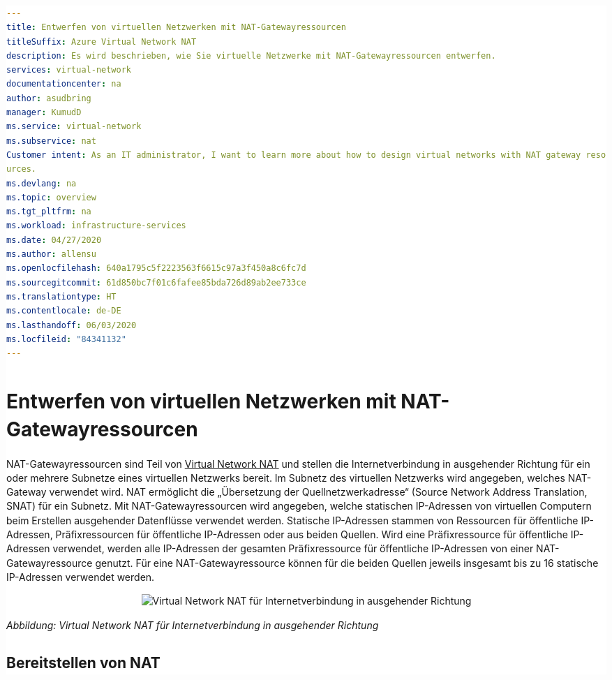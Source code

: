 ```yaml
---
title: Entwerfen von virtuellen Netzwerken mit NAT-Gatewayressourcen
titleSuffix: Azure Virtual Network NAT
description: Es wird beschrieben, wie Sie virtuelle Netzwerke mit NAT-Gatewayressourcen entwerfen.
services: virtual-network
documentationcenter: na
author: asudbring
manager: KumudD
ms.service: virtual-network
ms.subservice: nat
Customer intent: As an IT administrator, I want to learn more about how to design virtual networks with NAT gateway resources.
ms.devlang: na
ms.topic: overview
ms.tgt_pltfrm: na
ms.workload: infrastructure-services
ms.date: 04/27/2020
ms.author: allensu
ms.openlocfilehash: 640a1795c5f2223563f6615c97a3f450a8c6fc7d
ms.sourcegitcommit: 61d850bc7f01c6fafee85bda726d89ab2ee733ce
ms.translationtype: HT
ms.contentlocale: de-DE
ms.lasthandoff: 06/03/2020
ms.locfileid: "84341132"
---
```

# <a name="designing-virtual-networks-with-nat-gateway-resources"></a>Entwerfen von virtuellen Netzwerken mit NAT-Gatewayressourcen

NAT-Gatewayressourcen sind Teil von [Virtual Network NAT](nat-overview.md) und stellen die Internetverbindung in ausgehender Richtung für ein oder mehrere Subnetze eines virtuellen Netzwerks bereit. Im Subnetz des virtuellen Netzwerks wird angegeben, welches NAT-Gateway verwendet wird. NAT ermöglicht die „Übersetzung der Quellnetzwerkadresse“ (Source Network Address Translation, SNAT) für ein Subnetz.  Mit NAT-Gatewayressourcen wird angegeben, welche statischen IP-Adressen von virtuellen Computern beim Erstellen ausgehender Datenflüsse verwendet werden. Statische IP-Adressen stammen von Ressourcen für öffentliche IP-Adressen, Präfixressourcen für öffentliche IP-Adressen oder aus beiden Quellen. Wird eine Präfixressource für öffentliche IP-Adressen verwendet, werden alle IP-Adressen der gesamten Präfixressource für öffentliche IP-Adressen von einer NAT-Gatewayressource genutzt. Für eine NAT-Gatewayressource können für die beiden Quellen jeweils insgesamt bis zu 16 statische IP-Adressen verwendet werden.


<p align="center">
  <img src="media/nat-overview/flow-direction1.svg" width="256" title="Virtual Network NAT für Internetverbindung in ausgehender Richtung">
</p>

*Abbildung: Virtual Network NAT für Internetverbindung in ausgehender Richtung*

## <a name="how-to-deploy-nat"></a>Bereitstellen von NAT
